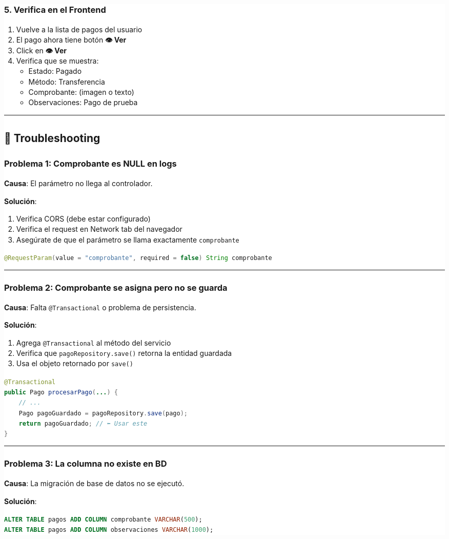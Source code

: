 ### 5. Verifica en el Frontend

1. Vuelve a la lista de pagos del usuario
2. El pago ahora tiene botón **👁️ Ver**
3. Click en **👁️ Ver**
4. Verifica que se muestra:
   - Estado: Pagado
   - Método: Transferencia
   - Comprobante: (imagen o texto)
   - Observaciones: Pago de prueba

---

## 🚨 Troubleshooting

### Problema 1: Comprobante es NULL en logs

**Causa**: El parámetro no llega al controlador.

**Solución**:
1. Verifica CORS (debe estar configurado)
2. Verifica el request en Network tab del navegador
3. Asegúrate de que el parámetro se llama exactamente `comprobante`

```java
@RequestParam(value = "comprobante", required = false) String comprobante
```

---

### Problema 2: Comprobante se asigna pero no se guarda

**Causa**: Falta `@Transactional` o problema de persistencia.

**Solución**:
1. Agrega `@Transactional` al método del servicio
2. Verifica que `pagoRepository.save()` retorna la entidad guardada
3. Usa el objeto retornado por `save()`

```java
@Transactional
public Pago procesarPago(...) {
    // ...
    Pago pagoGuardado = pagoRepository.save(pago);
    return pagoGuardado; // ⬅️ Usar este
}
```

---

### Problema 3: La columna no existe en BD

**Causa**: La migración de base de datos no se ejecutó.

**Solución**:
```sql
ALTER TABLE pagos ADD COLUMN comprobante VARCHAR(500);
ALTER TABLE pagos ADD COLUMN observaciones VARCHAR(1000);
```
